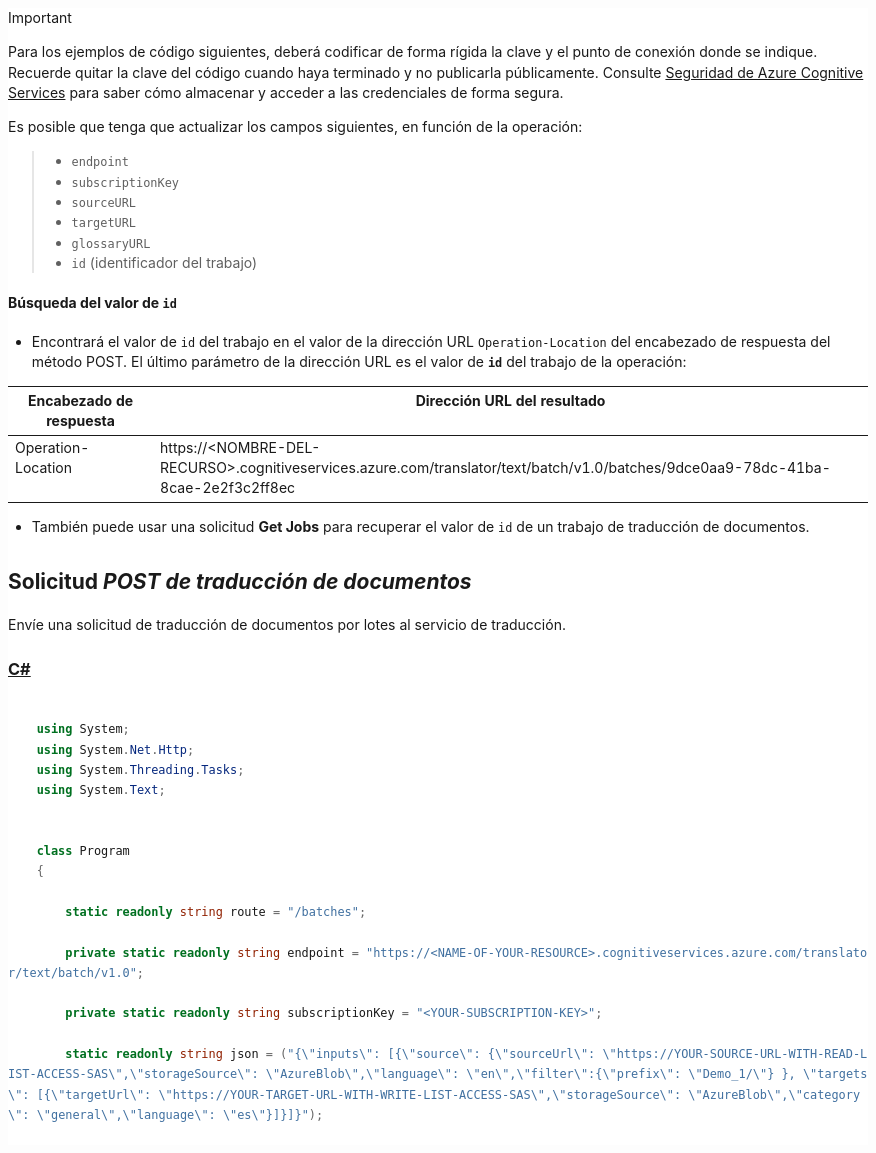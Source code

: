 
> [!IMPORTANT]
>
> Para los ejemplos de código siguientes, deberá codificar de forma rígida la clave y el punto de conexión donde se indique. Recuerde quitar la clave del código cuando haya terminado y no publicarla públicamente.  Consulte [Seguridad de Azure Cognitive Services](../../cognitive-services-security.md?tabs=command-line%2ccsharp) para saber cómo almacenar y acceder a las credenciales de forma segura.
>
> Es posible que tenga que actualizar los campos siguientes, en función de la operación:
>>>
>> * `endpoint`
>> * `subscriptionKey`
>> * `sourceURL`
>> * `targetURL`
>> * `glossaryURL`
>> * `id` (identificador del trabajo)
>>

#### <a name="locating--the-id-value"></a>Búsqueda del valor de `id`

* Encontrará el valor de `id` del trabajo en el valor de la dirección URL `Operation-Location` del encabezado de respuesta del método POST. El último parámetro de la dirección URL es el valor de **`id`** del trabajo de la operación:

|**Encabezado de respuesta**|**Dirección URL del resultado**|
|-----------------------|----------------|
Operation-Location   | https://<<span>NOMBRE-DEL-RECURSO>.cognitiveservices.azure.com/translator/text/batch/v1.0/batches/9dce0aa9-78dc-41ba-8cae-2e2f3c2ff8ec</span>

* También puede usar una solicitud **Get Jobs** para recuperar el valor de `id` de un trabajo de traducción de documentos.

>

## <a name="_post-document-translation_-request"></a>Solicitud _POST de traducción de documentos_

Envíe una solicitud de traducción de documentos por lotes al servicio de traducción.

### <a name="c"></a>[C#](#tab/csharp)

```csharp

    using System;
    using System.Net.Http;
    using System.Threading.Tasks;
    using System.Text;
    

    class Program
    {

        static readonly string route = "/batches";

        private static readonly string endpoint = "https://<NAME-OF-YOUR-RESOURCE>.cognitiveservices.azure.com/translator/text/batch/v1.0";

        private static readonly string subscriptionKey = "<YOUR-SUBSCRIPTION-KEY>";

        static readonly string json = ("{\"inputs\": [{\"source\": {\"sourceUrl\": \"https://YOUR-SOURCE-URL-WITH-READ-LIST-ACCESS-SAS\",\"storageSource\": \"AzureBlob\",\"language\": \"en\",\"filter\":{\"prefix\": \"Demo_1/\"} }, \"targets\": [{\"targetUrl\": \"https://YOUR-TARGET-URL-WITH-WRITE-LIST-ACCESS-SAS\",\"storageSource\": \"AzureBlob\",\"category\": \"general\",\"language\": \"es\"}]}]}");
        
```